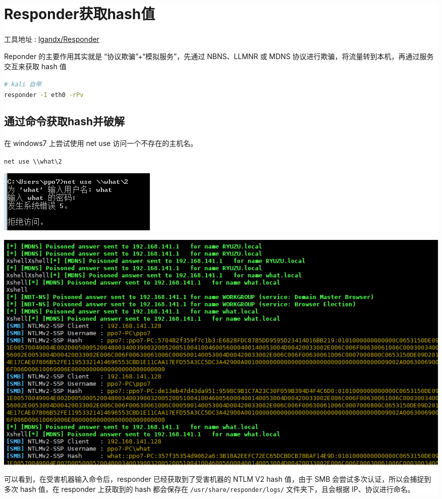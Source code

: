 
# Responder获取hash值

工具地址 : [lgandx/Responder](https://github.com/lgandx/Responder)

Reponder 的主要作用其实就是 “协议欺骗”+“模拟服务”，先通过 NBNS、LLMNR 或 MDNS 协议进行欺骗，将流量转到本机，再通过服务交互来获取 hash 值

```bash
# kali 自带
responder -I eth0 -rPv
```

## 通过命令获取hash并破解

在 windows7 上尝试使用 net use 访问一个不存在的主机名。
```
net use \\what\2
```

![](../../../../../assets/img/Security/RedTeam/OS安全/实验/Responder欺骗/2.png)

![](../../../../../assets/img/Security/RedTeam/OS安全/实验/Responder欺骗/3.png)

可以看到，在受害机器输入命令后，responder 已经获取到了受害机器的 NTLM V2 hash 值，由于 SMB 会尝试多次认证，所以会捕捉到多次 hash 值，在 responder 上获取到的 hash 都会保存在 `/usr/share/responder/logs/` 文件夹下，且会根据 IP、协议进行命名。
